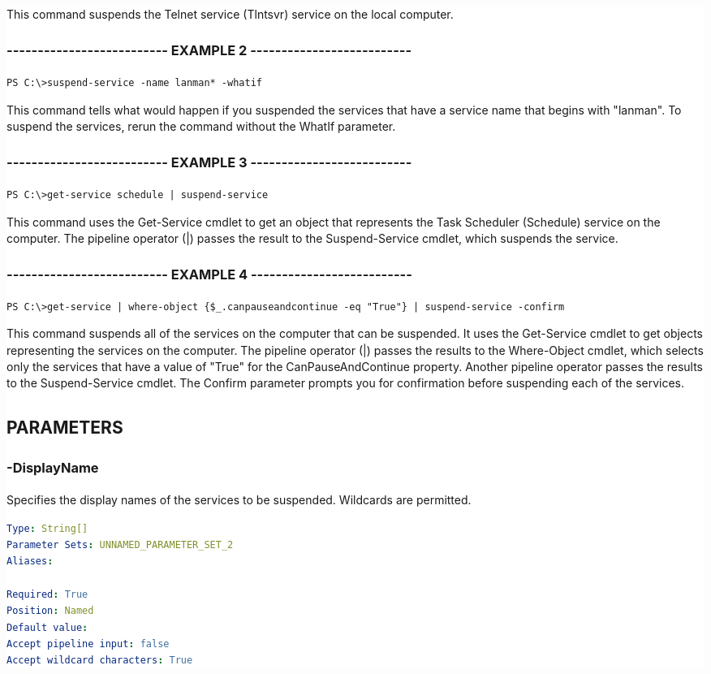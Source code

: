 This command suspends the Telnet service \(Tlntsvr\) service on the local computer.

### -------------------------- EXAMPLE 2 --------------------------
```
PS C:\>suspend-service -name lanman* -whatif
```

This command tells what would happen if you suspended the services that have a service name that begins with "lanman".
To suspend the services, rerun the command without the WhatIf parameter.

### -------------------------- EXAMPLE 3 --------------------------
```
PS C:\>get-service schedule | suspend-service
```

This command uses the Get-Service cmdlet to get an object that represents the Task Scheduler \(Schedule\) service on the computer.
The pipeline operator \(|\) passes the result to the Suspend-Service cmdlet, which suspends the service.

### -------------------------- EXAMPLE 4 --------------------------
```
PS C:\>get-service | where-object {$_.canpauseandcontinue -eq "True"} | suspend-service -confirm
```

This command suspends all of the services on the computer that can be suspended.
It uses the Get-Service cmdlet to get objects representing the services on the computer.
The pipeline operator \(|\) passes the results to the Where-Object cmdlet, which selects only the services that have a value of "True" for the CanPauseAndContinue property.
Another pipeline operator passes the results to the Suspend-Service cmdlet.
The Confirm parameter prompts you for confirmation before suspending each of the services.

## PARAMETERS

### -DisplayName
Specifies the display names of the services to be suspended.
Wildcards are permitted.

```yaml
Type: String[]
Parameter Sets: UNNAMED_PARAMETER_SET_2
Aliases: 

Required: True
Position: Named
Default value: 
Accept pipeline input: false
Accept wildcard characters: True
```
